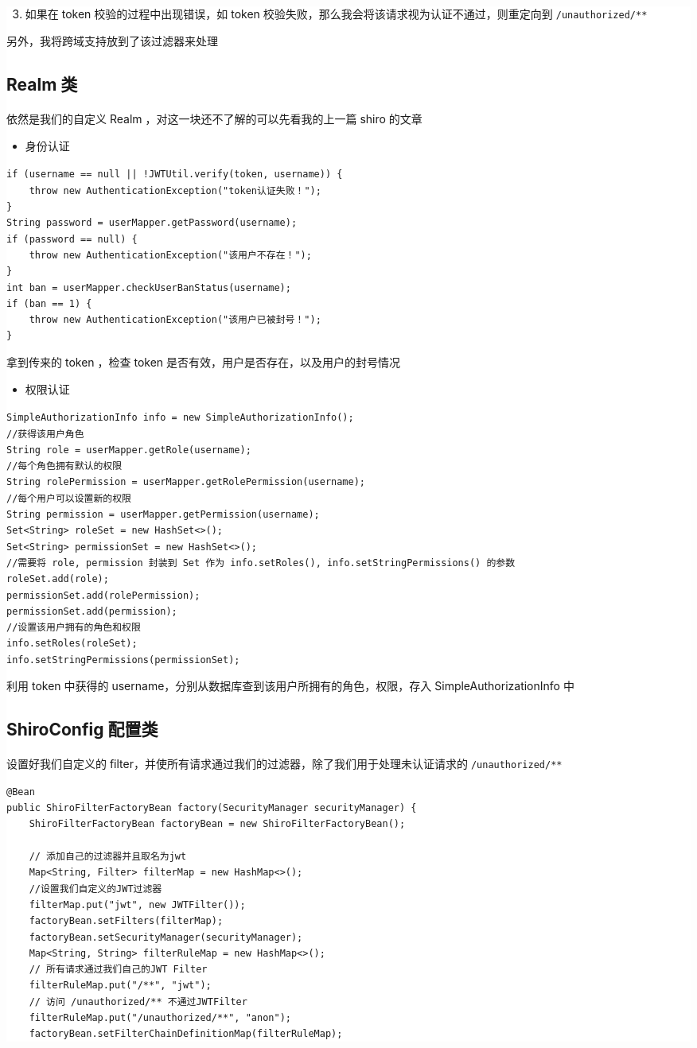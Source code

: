 ```
```
3. 如果在 token 校验的过程中出现错误，如 token 校验失败，那么我会将该请求视为认证不通过，则重定向到 ```/unauthorized/**```


另外，我将跨域支持放到了该过滤器来处理

## Realm 类
依然是我们的自定义 Realm ，对这一块还不了解的可以先看我的上一篇 shiro 的文章
- 身份认证
```
if (username == null || !JWTUtil.verify(token, username)) {
    throw new AuthenticationException("token认证失败！");
}
String password = userMapper.getPassword(username);
if (password == null) {
    throw new AuthenticationException("该用户不存在！");
}
int ban = userMapper.checkUserBanStatus(username);
if (ban == 1) {
    throw new AuthenticationException("该用户已被封号！");
}
```
拿到传来的 token ，检查 token 是否有效，用户是否存在，以及用户的封号情况

- 权限认证
```
SimpleAuthorizationInfo info = new SimpleAuthorizationInfo();
//获得该用户角色
String role = userMapper.getRole(username);
//每个角色拥有默认的权限
String rolePermission = userMapper.getRolePermission(username);
//每个用户可以设置新的权限
String permission = userMapper.getPermission(username);
Set<String> roleSet = new HashSet<>();
Set<String> permissionSet = new HashSet<>();
//需要将 role, permission 封装到 Set 作为 info.setRoles(), info.setStringPermissions() 的参数
roleSet.add(role);
permissionSet.add(rolePermission);
permissionSet.add(permission);
//设置该用户拥有的角色和权限
info.setRoles(roleSet);
info.setStringPermissions(permissionSet);
```
利用 token 中获得的 username，分别从数据库查到该用户所拥有的角色，权限，存入 SimpleAuthorizationInfo 中

## ShiroConfig 配置类
设置好我们自定义的 filter，并使所有请求通过我们的过滤器，除了我们用于处理未认证请求的 ```/unauthorized/**```
```
@Bean
public ShiroFilterFactoryBean factory(SecurityManager securityManager) {
    ShiroFilterFactoryBean factoryBean = new ShiroFilterFactoryBean();

    // 添加自己的过滤器并且取名为jwt
    Map<String, Filter> filterMap = new HashMap<>();
    //设置我们自定义的JWT过滤器
    filterMap.put("jwt", new JWTFilter());
    factoryBean.setFilters(filterMap);
    factoryBean.setSecurityManager(securityManager);
    Map<String, String> filterRuleMap = new HashMap<>();
    // 所有请求通过我们自己的JWT Filter
    filterRuleMap.put("/**", "jwt");
    // 访问 /unauthorized/** 不通过JWTFilter
    filterRuleMap.put("/unauthorized/**", "anon");
    factoryBean.setFilterChainDefinitionMap(filterRuleMap);
```